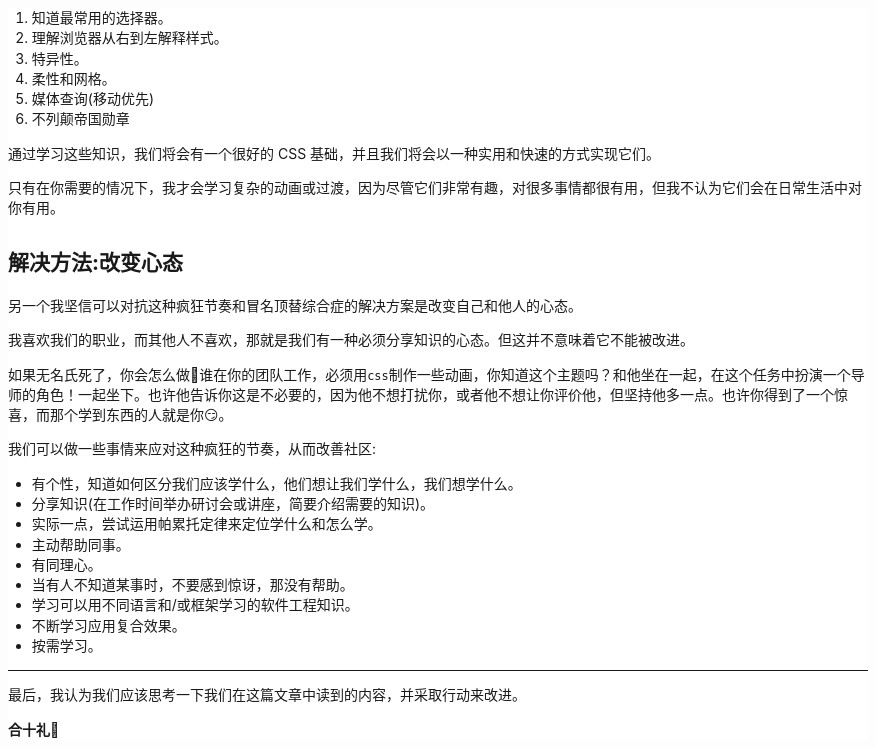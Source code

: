 1.  知道最常用的选择器。
2.  理解浏览器从右到左解释样式。
3.  特异性。
4.  柔性和网格。
5.  媒体查询(移动优先)
6.  不列颠帝国勋章

通过学习这些知识，我们将会有一个很好的 CSS 基础，并且我们将会以一种实用和快速的方式实现它们。

只有在你需要的情况下，我才会学习复杂的动画或过渡，因为尽管它们非常有趣，对很多事情都很有用，但我不认为它们会在日常生活中对你有用。

## [](#solution-change-of-mentality)解决方法:改变心态

另一个我坚信可以对抗这种疯狂节奏和冒名顶替综合症的解决方案是改变自己和他人的心态。

我喜欢我们的职业，而其他人不喜欢，那就是我们有一种必须分享知识的心态。但这并不意味着它不能被改进。

如果无名氏死了，你会怎么做👦谁在你的团队工作，必须用`css`制作一些动画，你知道这个主题吗？和他坐在一起，在这个任务中扮演一个导师的角色！一起坐下。也许他告诉你这是不必要的，因为他不想打扰你，或者他不想让你评价他，但坚持他多一点。也许你得到了一个惊喜，而那个学到东西的人就是你😏。

我们可以做一些事情来应对这种疯狂的节奏，从而改善社区:

*   有个性，知道如何区分我们应该学什么，他们想让我们学什么，我们想学什么。
*   分享知识(在工作时间举办研讨会或讲座，简要介绍需要的知识)。
*   实际一点，尝试运用帕累托定律来定位学什么和怎么学。
*   主动帮助同事。
*   有同理心。
*   当有人不知道某事时，不要感到惊讶，那没有帮助。
*   学习可以用不同语言和/或框架学习的软件工程知识。
*   不断学习应用复合效果。
*   按需学习。

* * *

最后，我认为我们应该思考一下我们在这篇文章中读到的内容，并采取行动来改进。

**合十礼**🙏